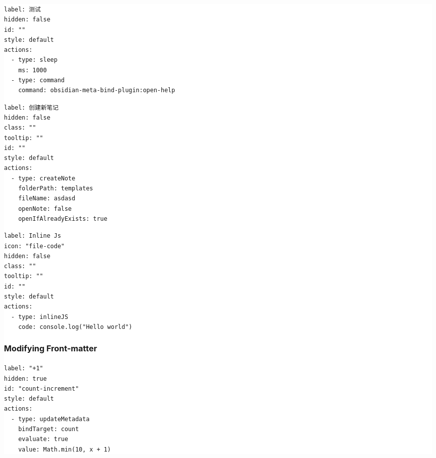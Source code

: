 ```meta-bind-button
label: 测试
hidden: false
id: ""
style: default
actions:
  - type: sleep
    ms: 1000
  - type: command
    command: obsidian-meta-bind-plugin:open-help

```

```meta-bind-button
label: 创建新笔记
hidden: false
class: ""
tooltip: ""
id: ""
style: default
actions:
  - type: createNote
    folderPath: templates
    fileName: asdasd
    openNote: false
    openIfAlreadyExists: true

```

```meta-bind-button
label: Inline Js
icon: "file-code"
hidden: false
class: ""
tooltip: ""
id: ""
style: default
actions:
  - type: inlineJS
    code: console.log("Hello world")

```


### Modifying Front-matter

```meta-bind-button
label: "+1"
hidden: true
id: "count-increment"
style: default
actions:
  - type: updateMetadata
    bindTarget: count
    evaluate: true
    value: Math.min(10, x + 1)

```
